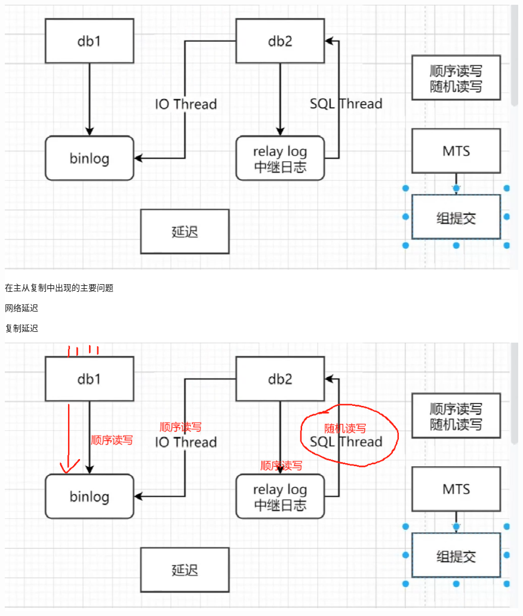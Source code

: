 ![image-20241011145820911](./assets/image-20241011145820911.png)

在主从复制中出现的主要问题

网络延迟

复制延迟

![image-20241011150448460](./assets/image-20241011150448460.png)
